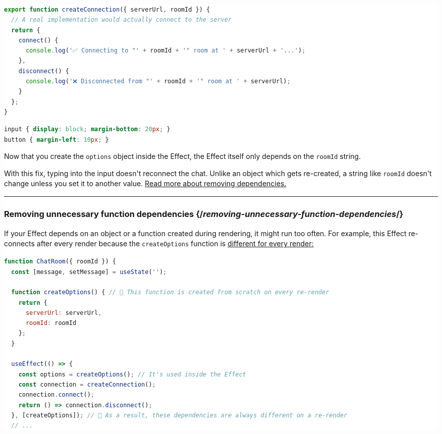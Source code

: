 ```js src/chat.js
export function createConnection({ serverUrl, roomId }) {
  // A real implementation would actually connect to the server
  return {
    connect() {
      console.log('✅ Connecting to "' + roomId + '" room at ' + serverUrl + '...');
    },
    disconnect() {
      console.log('❌ Disconnected from "' + roomId + '" room at ' + serverUrl);
    }
  };
}
```

```css
input { display: block; margin-bottom: 20px; }
button { margin-left: 10px; }
```

</Sandpack>

Now that you create the `options` object inside the Effect, the Effect itself only depends on the `roomId` string.

With this fix, typing into the input doesn't reconnect the chat. Unlike an object which gets re-created, a string like `roomId` doesn't change unless you set it to another value. [Read more about removing dependencies.](/learn/removing-effect-dependencies)

---

### Removing unnecessary function dependencies {/*removing-unnecessary-function-dependencies*/}

If your Effect depends on an object or a function created during rendering, it might run too often. For example, this Effect re-connects after every render because the `createOptions` function is [different for every render:](/learn/removing-effect-dependencies#does-some-reactive-value-change-unintentionally)

```js {4-9,12,16}
function ChatRoom({ roomId }) {
  const [message, setMessage] = useState('');

  function createOptions() { // 🚩 This function is created from scratch on every re-render
    return {
      serverUrl: serverUrl,
      roomId: roomId
    };
  }

  useEffect(() => {
    const options = createOptions(); // It's used inside the Effect
    const connection = createConnection();
    connection.connect();
    return () => connection.disconnect();
  }, [createOptions]); // 🚩 As a result, these dependencies are always different on a re-render
  // ...
```
